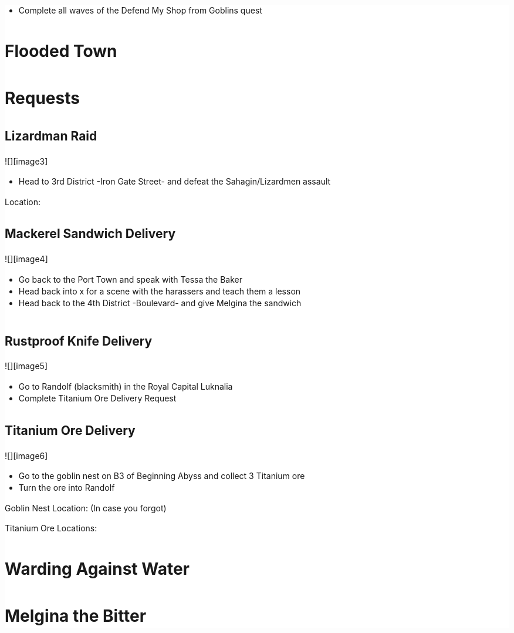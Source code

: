 - Complete all waves of the Defend My Shop from Goblins quest 

# 

# Flooded Town

# Requests

## Lizardman Raid

![][image3]

- Head to 3rd District \-Iron Gate Street- and defeat the Sahagin/Lizardmen assault

Location:

## Mackerel Sandwich Delivery

![][image4]

- Go back to the Port Town and speak with Tessa the Baker  
- Head back into x for a scene with the harassers and teach them a lesson  
- Head back to the 4th District \-Boulevard- and give Melgina the sandwich

# 

## Rustproof Knife Delivery

![][image5]

- Go to Randolf (blacksmith) in the Royal Capital Luknalia   
- Complete Titanium Ore Delivery Request

## Titanium Ore Delivery

![][image6]

- Go to the goblin nest on B3 of Beginning Abyss and collect 3 Titanium ore  
- Turn the ore into Randolf

Goblin Nest Location: (In case you forgot)

  Titanium Ore Locations:

## 

# Warding Against Water

# Melgina the Bitter
